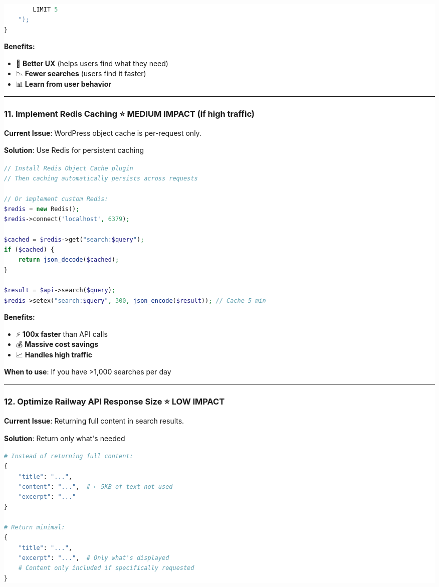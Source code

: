 ```javascript
        LIMIT 5
    ");
}
```

**Benefits:**
- 👤 **Better UX** (helps users find what they need)
- 📉 **Fewer searches** (users find it faster)
- 📊 **Learn from user behavior**

---

### **11. Implement Redis Caching** ⭐ MEDIUM IMPACT (if high traffic)

**Current Issue**: WordPress object cache is per-request only.

**Solution**: Use Redis for persistent caching
```php
// Install Redis Object Cache plugin
// Then caching automatically persists across requests

// Or implement custom Redis:
$redis = new Redis();
$redis->connect('localhost', 6379);

$cached = $redis->get("search:$query");
if ($cached) {
    return json_decode($cached);
}

$result = $api->search($query);
$redis->setex("search:$query", 300, json_encode($result)); // Cache 5 min
```

**Benefits:**
- ⚡ **100x faster** than API calls
- 💰 **Massive cost savings**
- 📈 **Handles high traffic**

**When to use**: If you have >1,000 searches per day

---

### **12. Optimize Railway API Response Size** ⭐ LOW IMPACT

**Current Issue**: Returning full content in search results.

**Solution**: Return only what's needed
```python
# Instead of returning full content:
{
    "title": "...",
    "content": "...",  # ← 5KB of text not used
    "excerpt": "..."
}

# Return minimal:
{
    "title": "...",
    "excerpt": "...",  # Only what's displayed
    # Content only included if specifically requested
}
```
